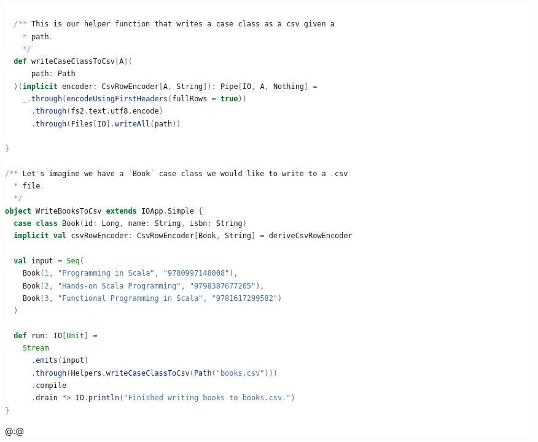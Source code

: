 ```scala mdoc:reset:silent

  /** This is our helper function that writes a case class as a csv given a
    * path.
    */
  def writeCaseClassToCsv[A](
      path: Path
  )(implicit encoder: CsvRowEncoder[A, String]): Pipe[IO, A, Nothing] =
    _.through(encodeUsingFirstHeaders(fullRows = true))
      .through(fs2.text.utf8.encode)
      .through(Files[IO].writeAll(path))

}

/** Let's imagine we have a `Book` case class we would like to write to a .csv
  * file.
  */
object WriteBooksToCsv extends IOApp.Simple {
  case class Book(id: Long, name: String, isbn: String)
  implicit val csvRowEncoder: CsvRowEncoder[Book, String] = deriveCsvRowEncoder

  val input = Seq(
    Book(1, "Programming in Scala", "9780997148008"),
    Book(2, "Hands-on Scala Programming", "9798387677205"),
    Book(3, "Functional Programming in Scala", "9781617299582")
  )

  def run: IO[Unit] =
    Stream
      .emits(input)
      .through(Helpers.writeCaseClassToCsv(Path("books.csv")))
      .compile
      .drain *> IO.println("Finished writing books to books.csv.")
}
```

@:@



[fs2]: https://fs2.io/#/
[fs2-data-csv]: https://fs2-data.gnieh.org/documentation/csv/
[decline]: https://ben.kirw.in/decline/
[scala-native]: https://scala-native.org/en/stable/
[Scala CLI]: https://scala-cli.virtuslab.org/
[Koroeskohr]: https://github.com/Koroeskohr
[Thanh Le]: https://github.com/lenguyenthanh
